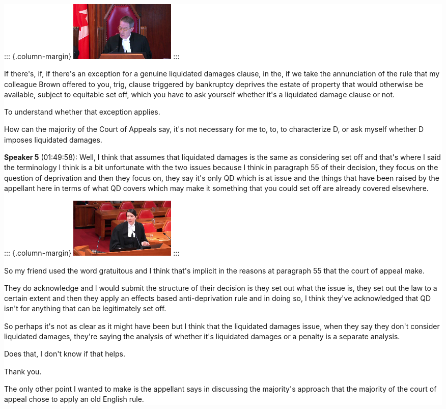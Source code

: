 ::: {.column-margin}
![](6570.png)
:::

If there's, if, if there's an exception for a genuine liquidated damages clause, in the, if we take the annunciation of the rule that my colleague Brown offered to you, trig, clause triggered by bankruptcy deprives the estate of property that would otherwise be available, subject to equitable set off, which you have to ask yourself whether it's a liquidated damage clause or not.

To understand whether that exception applies.

How can the majority of the Court of Appeals say, it's not necessary for me to, to, to characterize D, or ask myself whether D imposes liquidated damages.

**Speaker 5** (01:49:58): Well, I think that assumes that liquidated damages is the same as considering set off and that's where I said the terminology I think is a bit unfortunate with the two issues because I think in paragraph 55 of their decision, they focus on the question of deprivation and then they focus on, they say it's only QD which is at issue and the things that have been raised by the appellant here in terms of what QD covers which may make it something that you could set off are already covered elsewhere.

::: {.column-margin}
![](6679.png)
:::

So my friend used the word gratuitous and I think that's implicit in the reasons at paragraph 55 that the court of appeal make.

They do acknowledge and I would submit the structure of their decision is they set out what the issue is, they set out the law to a certain extent and then they apply an effects based anti-deprivation rule and in doing so, I think they've acknowledged that QD isn't for anything that can be legitimately set off.

So perhaps it's not as clear as it might have been but I think that the liquidated damages issue, when they say they don't consider liquidated damages, they're saying the analysis of whether it's liquidated damages or a penalty is a separate analysis.

Does that, I don't know if that helps.

Thank you.

The only other point I wanted to make is the appellant says in discussing the majority's approach that the majority of the court of appeal chose to apply an old English rule.
